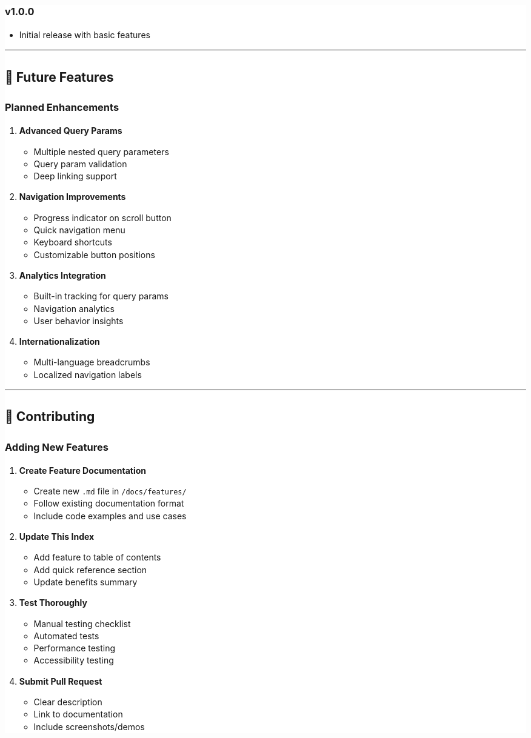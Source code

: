 ### v1.0.0
- Initial release with basic features

---

## 🚀 Future Features

### Planned Enhancements
1. **Advanced Query Params**
   - Multiple nested query parameters
   - Query param validation
   - Deep linking support

2. **Navigation Improvements**
   - Progress indicator on scroll button
   - Quick navigation menu
   - Keyboard shortcuts
   - Customizable button positions

3. **Analytics Integration**
   - Built-in tracking for query params
   - Navigation analytics
   - User behavior insights

4. **Internationalization**
   - Multi-language breadcrumbs
   - Localized navigation labels

---

## 📝 Contributing

### Adding New Features

1. **Create Feature Documentation**
   - Create new `.md` file in `/docs/features/`
   - Follow existing documentation format
   - Include code examples and use cases

2. **Update This Index**
   - Add feature to table of contents
   - Add quick reference section
   - Update benefits summary

3. **Test Thoroughly**
   - Manual testing checklist
   - Automated tests
   - Performance testing
   - Accessibility testing

4. **Submit Pull Request**
   - Clear description
   - Link to documentation
   - Include screenshots/demos
